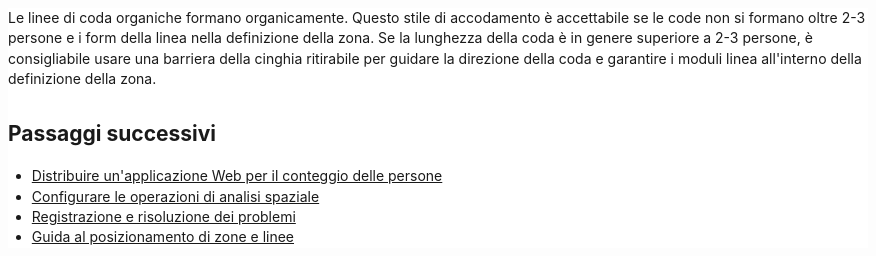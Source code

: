 Le linee di coda organiche formano organicamente. Questo stile di accodamento è accettabile se le code non si formano oltre 2-3 persone e i form della linea nella definizione della zona. Se la lunghezza della coda è in genere superiore a 2-3 persone, è consigliabile usare una barriera della cinghia ritirabile per guidare la direzione della coda e garantire i moduli linea all'interno della definizione della zona.

## <a name="next-steps"></a>Passaggi successivi

* [Distribuire un'applicazione Web per il conteggio delle persone](spatial-analysis-web-app.md)
* [Configurare le operazioni di analisi spaziale](./spatial-analysis-operations.md)
* [Registrazione e risoluzione dei problemi](spatial-analysis-logging.md)
* [Guida al posizionamento di zone e linee](spatial-analysis-zone-line-placement.md)
